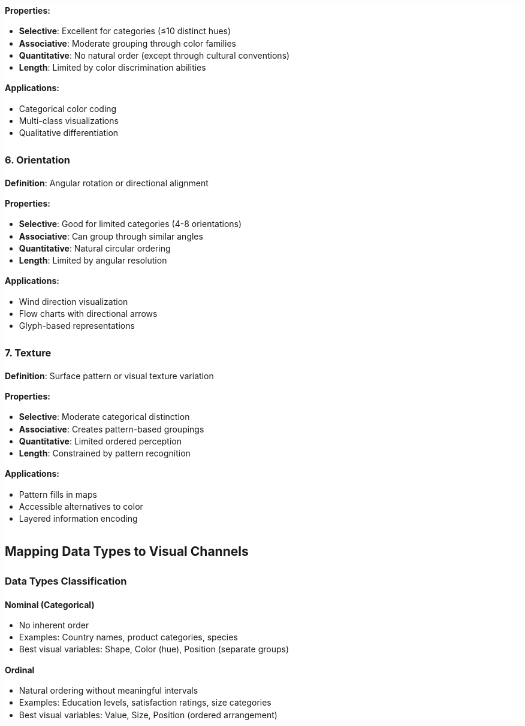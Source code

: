 **Properties:**
- **Selective**: Excellent for categories (≤10 distinct hues)
- **Associative**: Moderate grouping through color families
- **Quantitative**: No natural order (except through cultural conventions)
- **Length**: Limited by color discrimination abilities

**Applications:**
- Categorical color coding
- Multi-class visualizations
- Qualitative differentiation

### 6. Orientation
**Definition**: Angular rotation or directional alignment

**Properties:**
- **Selective**: Good for limited categories (4-8 orientations)
- **Associative**: Can group through similar angles
- **Quantitative**: Natural circular ordering
- **Length**: Limited by angular resolution

**Applications:**
- Wind direction visualization
- Flow charts with directional arrows
- Glyph-based representations

### 7. Texture
**Definition**: Surface pattern or visual texture variation

**Properties:**
- **Selective**: Moderate categorical distinction
- **Associative**: Creates pattern-based groupings
- **Quantitative**: Limited ordered perception
- **Length**: Constrained by pattern recognition

**Applications:**
- Pattern fills in maps
- Accessible alternatives to color
- Layered information encoding

## Mapping Data Types to Visual Channels

### Data Types Classification

**Nominal (Categorical)**
- No inherent order
- Examples: Country names, product categories, species
- Best visual variables: Shape, Color (hue), Position (separate groups)

**Ordinal**
- Natural ordering without meaningful intervals
- Examples: Education levels, satisfaction ratings, size categories
- Best visual variables: Value, Size, Position (ordered arrangement)
